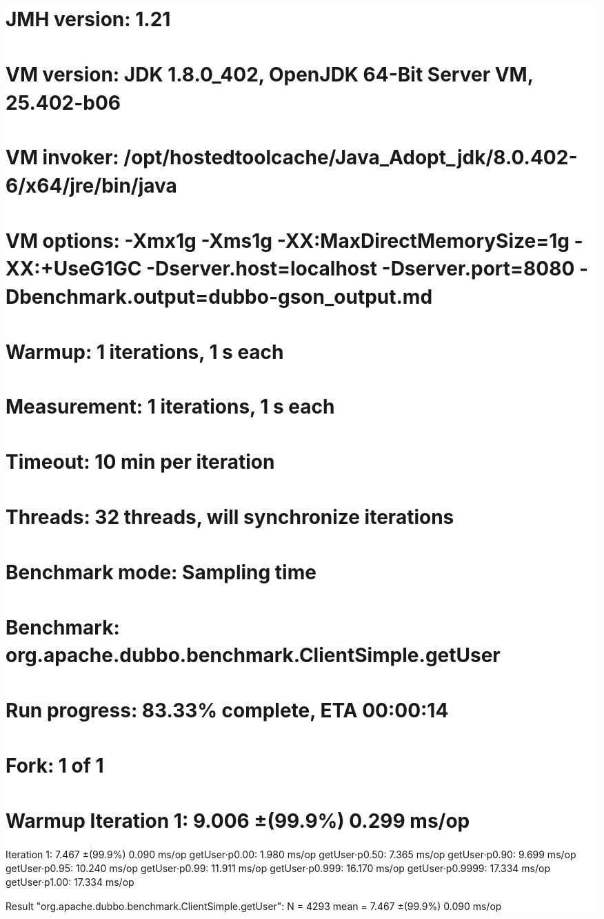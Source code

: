 # JMH version: 1.21
# VM version: JDK 1.8.0_402, OpenJDK 64-Bit Server VM, 25.402-b06
# VM invoker: /opt/hostedtoolcache/Java_Adopt_jdk/8.0.402-6/x64/jre/bin/java
# VM options: -Xmx1g -Xms1g -XX:MaxDirectMemorySize=1g -XX:+UseG1GC -Dserver.host=localhost -Dserver.port=8080 -Dbenchmark.output=dubbo-gson_output.md
# Warmup: 1 iterations, 1 s each
# Measurement: 1 iterations, 1 s each
# Timeout: 10 min per iteration
# Threads: 32 threads, will synchronize iterations
# Benchmark mode: Sampling time
# Benchmark: org.apache.dubbo.benchmark.ClientSimple.getUser

# Run progress: 83.33% complete, ETA 00:00:14
# Fork: 1 of 1
# Warmup Iteration   1: 9.006 ±(99.9%) 0.299 ms/op
Iteration   1: 7.467 ±(99.9%) 0.090 ms/op
                 getUser·p0.00:   1.980 ms/op
                 getUser·p0.50:   7.365 ms/op
                 getUser·p0.90:   9.699 ms/op
                 getUser·p0.95:   10.240 ms/op
                 getUser·p0.99:   11.911 ms/op
                 getUser·p0.999:  16.170 ms/op
                 getUser·p0.9999: 17.334 ms/op
                 getUser·p1.00:   17.334 ms/op



Result "org.apache.dubbo.benchmark.ClientSimple.getUser":
  N = 4293
  mean =      7.467 ±(99.9%) 0.090 ms/op
